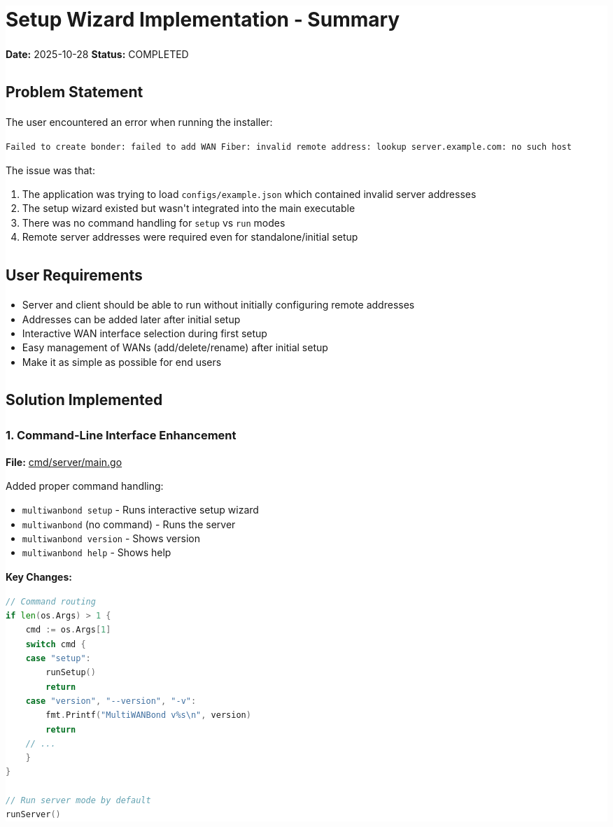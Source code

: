# Setup Wizard Implementation - Summary

**Date:** 2025-10-28
**Status:** COMPLETED

## Problem Statement

The user encountered an error when running the installer:
```
Failed to create bonder: failed to add WAN Fiber: invalid remote address: lookup server.example.com: no such host
```

The issue was that:
1. The application was trying to load `configs/example.json` which contained invalid server addresses
2. The setup wizard existed but wasn't integrated into the main executable
3. There was no command handling for `setup` vs `run` modes
4. Remote server addresses were required even for standalone/initial setup

## User Requirements

- Server and client should be able to run without initially configuring remote addresses
- Addresses can be added later after initial setup
- Interactive WAN interface selection during first setup
- Easy management of WANs (add/delete/rename) after initial setup
- Make it as simple as possible for end users

## Solution Implemented

### 1. Command-Line Interface Enhancement

**File:** [cmd/server/main.go](cmd/server/main.go)

Added proper command handling:
- `multiwanbond setup` - Runs interactive setup wizard
- `multiwanbond` (no command) - Runs the server
- `multiwanbond version` - Shows version
- `multiwanbond help` - Shows help

**Key Changes:**
```go
// Command routing
if len(os.Args) > 1 {
    cmd := os.Args[1]
    switch cmd {
    case "setup":
        runSetup()
        return
    case "version", "--version", "-v":
        fmt.Printf("MultiWANBond v%s\n", version)
        return
    // ...
    }
}

// Run server mode by default
runServer()
```
